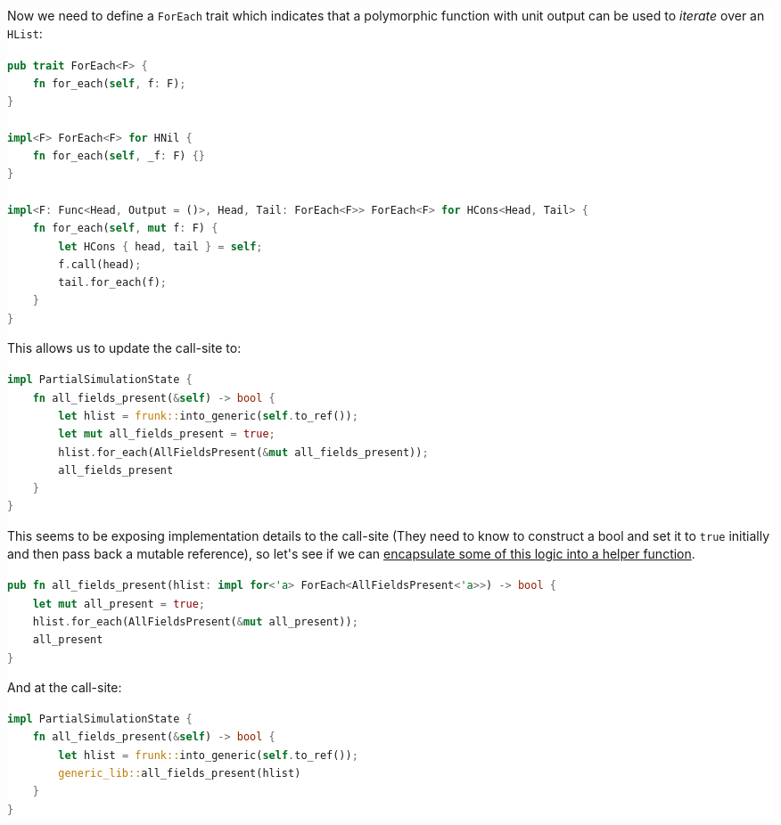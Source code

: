Now we need to define a `ForEach` trait which indicates that a polymorphic function with unit output can be used to _iterate_ over an `HList`:

```rust
pub trait ForEach<F> {
    fn for_each(self, f: F);
}

impl<F> ForEach<F> for HNil {
    fn for_each(self, _f: F) {}
}

impl<F: Func<Head, Output = ()>, Head, Tail: ForEach<F>> ForEach<F> for HCons<Head, Tail> {
    fn for_each(self, mut f: F) {
        let HCons { head, tail } = self;
        f.call(head);
        tail.for_each(f);
    }
}
```

This allows us to update the call-site to:

```rust
impl PartialSimulationState {
    fn all_fields_present(&self) -> bool {
        let hlist = frunk::into_generic(self.to_ref());
        let mut all_fields_present = true;
        hlist.for_each(AllFieldsPresent(&mut all_fields_present));
        all_fields_present
    }
}
```

This seems to be exposing implementation details to the call-site (They need to know to construct a bool and set it to `true` initially and then pass back a mutable reference), so let's see if we can [encapsulate some of this logic into a helper function](https://github.com/davidspies/frunk_tutorial/commit/3372184618bf9f2d6f855d5043944a9fe0821404).

```rust
pub fn all_fields_present(hlist: impl for<'a> ForEach<AllFieldsPresent<'a>>) -> bool {
    let mut all_present = true;
    hlist.for_each(AllFieldsPresent(&mut all_present));
    all_present
}
```

And at the call-site:

```rust
impl PartialSimulationState {
    fn all_fields_present(&self) -> bool {
        let hlist = frunk::into_generic(self.to_ref());
        generic_lib::all_fields_present(hlist)
    }
}
```
